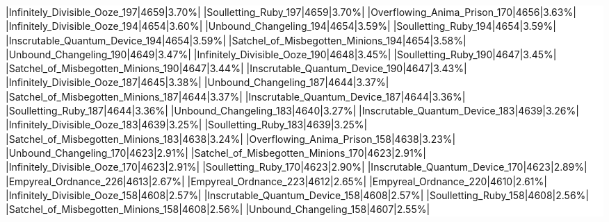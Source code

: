 |Infinitely_Divisible_Ooze_197|4659|3.70%|
|Soulletting_Ruby_197|4659|3.70%|
|Overflowing_Anima_Prison_170|4656|3.63%|
|Infinitely_Divisible_Ooze_194|4654|3.60%|
|Unbound_Changeling_194|4654|3.59%|
|Soulletting_Ruby_194|4654|3.59%|
|Inscrutable_Quantum_Device_194|4654|3.59%|
|Satchel_of_Misbegotten_Minions_194|4654|3.58%|
|Unbound_Changeling_190|4649|3.47%|
|Infinitely_Divisible_Ooze_190|4648|3.45%|
|Soulletting_Ruby_190|4647|3.45%|
|Satchel_of_Misbegotten_Minions_190|4647|3.44%|
|Inscrutable_Quantum_Device_190|4647|3.43%|
|Infinitely_Divisible_Ooze_187|4645|3.38%|
|Unbound_Changeling_187|4644|3.37%|
|Satchel_of_Misbegotten_Minions_187|4644|3.37%|
|Inscrutable_Quantum_Device_187|4644|3.36%|
|Soulletting_Ruby_187|4644|3.36%|
|Unbound_Changeling_183|4640|3.27%|
|Inscrutable_Quantum_Device_183|4639|3.26%|
|Infinitely_Divisible_Ooze_183|4639|3.25%|
|Soulletting_Ruby_183|4639|3.25%|
|Satchel_of_Misbegotten_Minions_183|4638|3.24%|
|Overflowing_Anima_Prison_158|4638|3.23%|
|Unbound_Changeling_170|4623|2.91%|
|Satchel_of_Misbegotten_Minions_170|4623|2.91%|
|Infinitely_Divisible_Ooze_170|4623|2.91%|
|Soulletting_Ruby_170|4623|2.90%|
|Inscrutable_Quantum_Device_170|4623|2.89%|
|Empyreal_Ordnance_226|4613|2.67%|
|Empyreal_Ordnance_223|4612|2.65%|
|Empyreal_Ordnance_220|4610|2.61%|
|Infinitely_Divisible_Ooze_158|4608|2.57%|
|Inscrutable_Quantum_Device_158|4608|2.57%|
|Soulletting_Ruby_158|4608|2.56%|
|Satchel_of_Misbegotten_Minions_158|4608|2.56%|
|Unbound_Changeling_158|4607|2.55%|